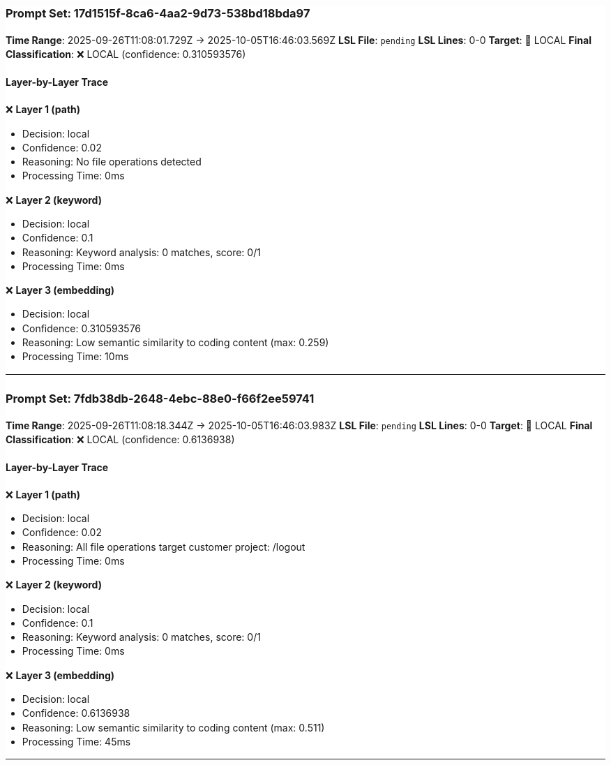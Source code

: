 
### Prompt Set: 17d1515f-8ca6-4aa2-9d73-538bd18bda97

**Time Range**: 2025-09-26T11:08:01.729Z → 2025-10-05T16:46:03.569Z
**LSL File**: `pending`
**LSL Lines**: 0-0
**Target**: 📍 LOCAL
**Final Classification**: ❌ LOCAL (confidence: 0.310593576)

#### Layer-by-Layer Trace

❌ **Layer 1 (path)**
- Decision: local
- Confidence: 0.02
- Reasoning: No file operations detected
- Processing Time: 0ms

❌ **Layer 2 (keyword)**
- Decision: local
- Confidence: 0.1
- Reasoning: Keyword analysis: 0 matches, score: 0/1
- Processing Time: 0ms

❌ **Layer 3 (embedding)**
- Decision: local
- Confidence: 0.310593576
- Reasoning: Low semantic similarity to coding content (max: 0.259)
- Processing Time: 10ms

---

### Prompt Set: 7fdb38db-2648-4ebc-88e0-f66f2ee59741

**Time Range**: 2025-09-26T11:08:18.344Z → 2025-10-05T16:46:03.983Z
**LSL File**: `pending`
**LSL Lines**: 0-0
**Target**: 📍 LOCAL
**Final Classification**: ❌ LOCAL (confidence: 0.6136938)

#### Layer-by-Layer Trace

❌ **Layer 1 (path)**
- Decision: local
- Confidence: 0.02
- Reasoning: All file operations target customer project: /logout
- Processing Time: 0ms

❌ **Layer 2 (keyword)**
- Decision: local
- Confidence: 0.1
- Reasoning: Keyword analysis: 0 matches, score: 0/1
- Processing Time: 0ms

❌ **Layer 3 (embedding)**
- Decision: local
- Confidence: 0.6136938
- Reasoning: Low semantic similarity to coding content (max: 0.511)
- Processing Time: 45ms

---